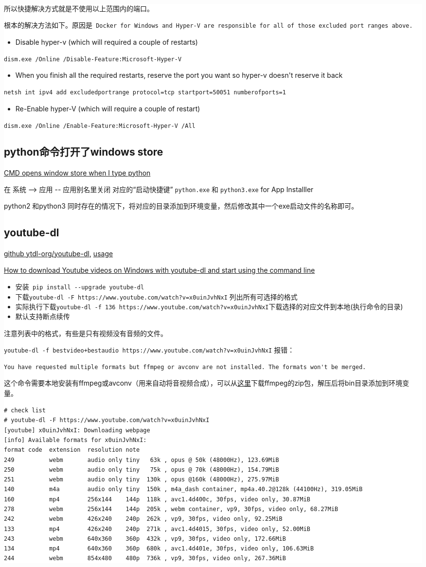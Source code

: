 所以快捷解决方式就是不使用以上范围内的端口。

根本的解决方法如下。原因是` Docker for Windows and Hyper-V are responsible for all of those excluded port ranges above.`

- Disable hyper-v (which will required a couple of restarts)

`dism.exe /Online /Disable-Feature:Microsoft-Hyper-V`

- When you finish all the required restarts, reserve the port you want so hyper-v doesn't reserve it back

`netsh int ipv4 add excludedportrange protocol=tcp startport=50051 numberofports=1`

- Re-Enable hyper-V (which will require a couple of restart)

`dism.exe /Online /Enable-Feature:Microsoft-Hyper-V /All`

## python命令打开了windows store

[CMD opens window store when I type python](https://stackoverflow.com/questions/58754860/cmd-opens-window-store-when-i-type-python)

在 系统 --> 应用 -- 应用别名里关闭 对应的“启动快捷键” `python.exe` 和 `python3.exe` for App Installler

python2 和python3 同时存在的情况下，将对应的目录添加到环境变量，然后修改其中一个exe启动文件的名称即可。 

## youtube-dl 

[github ytdl-org/youtube-dl](https://github.com/ytdl-org/youtube-dl/blob/master/README.md#readme), [usage ](https://askubuntu.com/a/486298) 

[How to download Youtube videos on Windows with youtube-dl and start using the command line](https://andreiclinciu.net/how-to-download-youtube-videos-on-windows-with-youtube-dl-and-start-using-the-command-line)

- 安装` pip install --upgrade youtube-dl`
- 下载`youtube-dl -F https://www.youtube.com/watch?v=x0uinJvhNxI` 列出所有可选择的格式
- 实际执行下载`youtube-dl -f 136 https://www.youtube.com/watch?v=x0uinJvhNxI`下载选择的对应文件到本地(执行命令的目录)
- 默认支持断点续传

注意列表中的格式，有些是只有视频没有音频的文件。 

`youtube-dl -f bestvideo+bestaudio https://www.youtube.com/watch?v=x0uinJvhNxI` 报错：

```
You have requested multiple formats but ffmpeg or avconv are not installed. The formats won't be merged.
```

这个命令需要本地安装有ffmpeg或avconv（用来自动将音视频合成），可以从[这里](https://ffmpeg.org/download.html)下载ffmpeg的zip包，解压后将bin目录添加到环境变量。

```
# check list
# youtube-dl -F https://www.youtube.com/watch?v=x0uinJvhNxI
[youtube] x0uinJvhNxI: Downloading webpage
[info] Available formats for x0uinJvhNxI:
format code  extension  resolution note
249          webm       audio only tiny   63k , opus @ 50k (48000Hz), 123.69MiB
250          webm       audio only tiny   75k , opus @ 70k (48000Hz), 154.79MiB
251          webm       audio only tiny  130k , opus @160k (48000Hz), 275.97MiB
140          m4a        audio only tiny  150k , m4a_dash container, mp4a.40.2@128k (44100Hz), 319.05MiB
160          mp4        256x144    144p  118k , avc1.4d400c, 30fps, video only, 30.87MiB
278          webm       256x144    144p  205k , webm container, vp9, 30fps, video only, 68.27MiB
242          webm       426x240    240p  262k , vp9, 30fps, video only, 92.25MiB
133          mp4        426x240    240p  271k , avc1.4d4015, 30fps, video only, 52.00MiB
243          webm       640x360    360p  432k , vp9, 30fps, video only, 172.66MiB
134          mp4        640x360    360p  680k , avc1.4d401e, 30fps, video only, 106.63MiB
244          webm       854x480    480p  736k , vp9, 30fps, video only, 267.36MiB
```